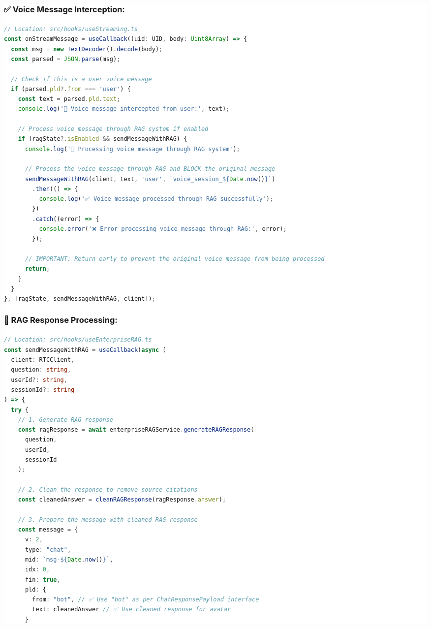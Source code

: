 ### **✅ Voice Message Interception:**
```typescript
// Location: src/hooks/useStreaming.ts
const onStreamMessage = useCallback((uid: UID, body: Uint8Array) => {
  const msg = new TextDecoder().decode(body);
  const parsed = JSON.parse(msg);
  
  // Check if this is a user voice message
  if (parsed.pld?.from === 'user') {
    const text = parsed.pld.text;
    console.log('🎤 Voice message intercepted from user:', text);
    
    // Process voice message through RAG system if enabled
    if (ragState?.isEnabled && sendMessageWithRAG) {
      console.log('🧠 Processing voice message through RAG system');
      
      // Process the voice message through RAG and BLOCK the original message
      sendMessageWithRAG(client, text, 'user', `voice_session_${Date.now()}`)
        .then(() => {
          console.log('✅ Voice message processed through RAG successfully');
        })
        .catch((error) => {
          console.error('❌ Error processing voice message through RAG:', error);
        });
      
      // IMPORTANT: Return early to prevent the original voice message from being processed
      return;
    }
  }
}, [ragState, sendMessageWithRAG, client]);
```

### **🔧 RAG Response Processing:**
```typescript
// Location: src/hooks/useEnterpriseRAG.ts
const sendMessageWithRAG = useCallback(async (
  client: RTCClient,
  question: string,
  userId?: string,
  sessionId?: string
) => {
  try {
    // 1. Generate RAG response
    const ragResponse = await enterpriseRAGService.generateRAGResponse(
      question,
      userId,
      sessionId
    );
    
    // 2. Clean the response to remove source citations
    const cleanedAnswer = cleanRAGResponse(ragResponse.answer);
    
    // 3. Prepare the message with cleaned RAG response
    const message = {
      v: 2,
      type: "chat",
      mid: `msg-${Date.now()}`,
      idx: 0,
      fin: true,
      pld: {
        from: "bot", // ✅ Use "bot" as per ChatResponsePayload interface
        text: cleanedAnswer // ✅ Use cleaned response for avatar
      }
```
